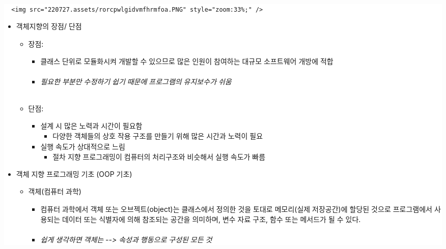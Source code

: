       <img src="220727.assets/rorcpwlgidvmfhrmfoa.PNG" style="zoom:33%;" />

  - 객체지향의 장점/ 단점

    - 장점:

      - 클래스 단위로 모듈화시켜 개발할 수 있으므로 많은 인원이 참여하는 대규모 소프트웨어 개방에 적합

      - ###### 필요한 부분만 수정하기 쉽기 때문에 프로그램의 유지보수가 쉬움

    - 단점:

      - 설계 시 많은 노력과 시간이 필요함
        - 다양한 객체들의 상호 작용 구조를 만들기 위해 많은 시간과 노력이 필요
      - 실행 속도가 상대적으로 느림
        - 절차 지향 프로그래밍이 컴퓨터의 처리구조와 비슷해서 실행 속도가 빠름

- 객체 지향 프로그래밍 기초 (OOP 기초)

  - 객체(컴퓨터 과학)

    - 컴퓨터 과학에서 객체 또는 오브젝트(object)는 클래스에서 정의한 것을 토대로 메모리(실제 저장공간)에 할당된 것으로 프로그램에서 사용되는 데이터 또는 식별자에 의해 참조되는 공간을 의미하며, 변수 자료 구조, 함수 또는 메서드가 될 수 있다.

    - ###### 쉽게 생각하면 객체는 --> 속성과 행동으로 구성된 모든 것
